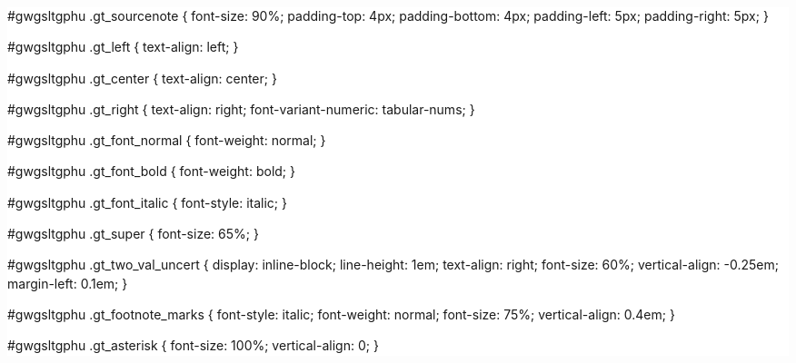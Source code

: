 #gwgsltgphu .gt_sourcenote {
  font-size: 90%;
  padding-top: 4px;
  padding-bottom: 4px;
  padding-left: 5px;
  padding-right: 5px;
}

#gwgsltgphu .gt_left {
  text-align: left;
}

#gwgsltgphu .gt_center {
  text-align: center;
}

#gwgsltgphu .gt_right {
  text-align: right;
  font-variant-numeric: tabular-nums;
}

#gwgsltgphu .gt_font_normal {
  font-weight: normal;
}

#gwgsltgphu .gt_font_bold {
  font-weight: bold;
}

#gwgsltgphu .gt_font_italic {
  font-style: italic;
}

#gwgsltgphu .gt_super {
  font-size: 65%;
}

#gwgsltgphu .gt_two_val_uncert {
  display: inline-block;
  line-height: 1em;
  text-align: right;
  font-size: 60%;
  vertical-align: -0.25em;
  margin-left: 0.1em;
}

#gwgsltgphu .gt_footnote_marks {
  font-style: italic;
  font-weight: normal;
  font-size: 75%;
  vertical-align: 0.4em;
}

#gwgsltgphu .gt_asterisk {
  font-size: 100%;
  vertical-align: 0;
}
